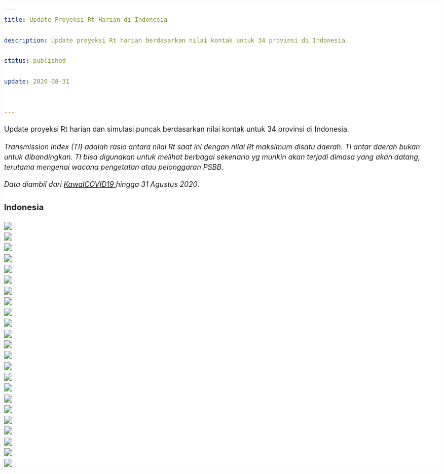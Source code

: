 ```yaml
---
title: Update Proyeksi Rt Harian di Indonesia

description: Update proyeksi Rt harian berdasarkan nilai kontak untuk 34 provinsi di Indonesia.

status: published

update: 2020-08-31


---
```



Update proyeksi Rt harian dan simulasi puncak berdasarkan nilai kontak untuk 34 provinsi di Indonesia.

*Transmission Index (TI) adalah rasio antara nilai Rt saat ini dengan nilai Rt maksimum disatu daerah. TI antar daerah bukan untuk dibandingkan. TI bisa digunakan untuk melihat berbagai sekenario yg munkin akan terjadi dimasa yang akan datang, terutama mengenai wacana pengetatan atau pelonggaran PSBB.*

*Data diambil dari <a href="https://kawalcovid19.id" target="_blank">KawalCOVID19 </a> hingga 31 Agustus 2020*.


### Indonesia

<img src="figures/update_310820/Covid_Meter_Covid_Meter_Aceh_1.png" width="65%" /> <br> 
<img src="figures/update_310820/Covid_Meter_Covid_Meter_Aceh_2.png" width="65%" /> <br> 
<img src="figures/update_310820/Covid_Meter_Covid_Meter_Bali_1.png" width="65%" /> <br> 
<img src="figures/update_310820/Covid_Meter_Covid_Meter_Bali_2.png" width="65%" /> <br> 
<img src="figures/update_310820/Covid_Meter_Covid_Meter_Banten_1.png" width="65%" /> <br> 
<img src="figures/update_310820/Covid_Meter_Covid_Meter_Banten_2.png" width="65%" /> <br> 
<img src="figures/update_310820/Covid_Meter_Covid_Meter_Bengkulu_1.png" width="65%" /> <br> 
<img src="figures/update_310820/Covid_Meter_Covid_Meter_Bengkulu_2.png" width="65%" /> <br>
<img src="figures/update_310820/Covid_Meter_Covid_Meter_DI_Yogyakarta_1.png" width="65%" /> <br> 
<img src="figures/update_310820/Covid_Meter_Covid_Meter_DI_Yogyakarta_2.png" width="65%" /> <br> 
<img src="figures/update_310820/Covid_Meter_Covid_Meter_DKI_Jakarta_1.png" width="65%" /> <br> 
<img src="figures/update_310820/Covid_Meter_Covid_Meter_DKI_Jakarta_2.png" width="65%" /> <br> 
<img src="figures/update_310820/Covid_Meter_Covid_Meter_Gorontalo_1.png" width="65%" /> <br> 
<img src="figures/update_310820/Covid_Meter_Covid_Meter_Gorontalo_2.png" width="65%" /> <br> 
<img src="figures/update_310820/Covid_Meter_Covid_Meter_Jambi_1.png" width="65%" /> <br> 
<img src="figures/update_310820/Covid_Meter_Covid_Meter_Jambi_2.png" width="65%" /> <br> 
<img src="figures/update_310820/Covid_Meter_Covid_Meter_Jawa_Barat_1.png" width="65%" /> <br> 
<img src="figures/update_310820/Covid_Meter_Covid_Meter_Jawa_Barat_2.png" width="65%" /> <br> 
<img src="figures/update_310820/Covid_Meter_Covid_Meter_Jawa_Tengah_1.png" width="65%" /> <br> 
<img src="figures/update_310820/Covid_Meter_Covid_Meter_Jawa_Tengah_2.png" width="65%" /> <br> 
<img src="figures/update_310820/Covid_Meter_Covid_Meter_Jawa_Timur_1.png" width="65%" /> <br> 
<img src="figures/update_310820/Covid_Meter_Covid_Meter_Jawa_Timur_2.png" width="65%" /> <br> 
<img src="figures/update_310820/Covid_Meter_Covid_Meter_Kalimantan_Barat_1.png" width="65%" /> <br> 